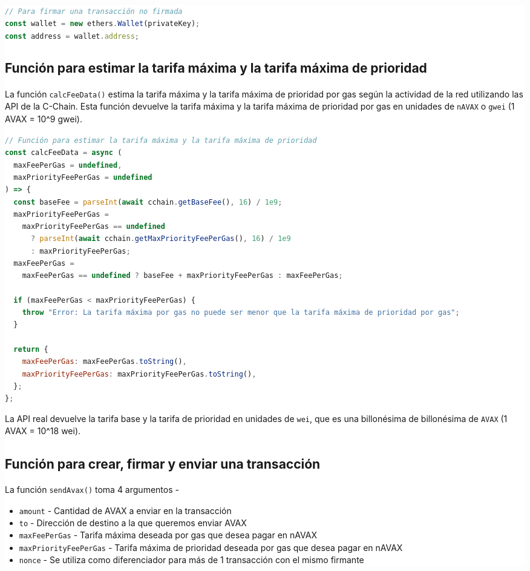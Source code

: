 ```javascript
// Para firmar una transacción no firmada
const wallet = new ethers.Wallet(privateKey);
const address = wallet.address;
```

## Función para estimar la tarifa máxima y la tarifa máxima de prioridad

La función `calcFeeData()` estima la tarifa máxima y la tarifa máxima de prioridad por gas
según la actividad de la red utilizando las API de la C-Chain. Esta función devuelve la tarifa máxima
y la tarifa máxima de prioridad por gas en unidades de `nAVAX` o `gwei` (1 AVAX = 10^9
gwei).

```javascript
// Función para estimar la tarifa máxima y la tarifa máxima de prioridad
const calcFeeData = async (
  maxFeePerGas = undefined,
  maxPriorityFeePerGas = undefined
) => {
  const baseFee = parseInt(await cchain.getBaseFee(), 16) / 1e9;
  maxPriorityFeePerGas =
    maxPriorityFeePerGas == undefined
      ? parseInt(await cchain.getMaxPriorityFeePerGas(), 16) / 1e9
      : maxPriorityFeePerGas;
  maxFeePerGas =
    maxFeePerGas == undefined ? baseFee + maxPriorityFeePerGas : maxFeePerGas;

  if (maxFeePerGas < maxPriorityFeePerGas) {
    throw "Error: La tarifa máxima por gas no puede ser menor que la tarifa máxima de prioridad por gas";
  }

  return {
    maxFeePerGas: maxFeePerGas.toString(),
    maxPriorityFeePerGas: maxPriorityFeePerGas.toString(),
  };
};
```

La API real devuelve la tarifa base y la tarifa de prioridad en unidades de `wei`, que es
una billonésima de billonésima de `AVAX` (1 AVAX = 10^18 wei).

## Función para crear, firmar y enviar una transacción

La función `sendAvax()` toma 4 argumentos -

- `amount` - Cantidad de AVAX a enviar en la transacción
- `to` - Dirección de destino a la que queremos enviar AVAX
- `maxFeePerGas` - Tarifa máxima deseada por gas que desea pagar en nAVAX
- `maxPriorityFeePerGas` - Tarifa máxima de prioridad deseada por gas que desea pagar en nAVAX
- `nonce` - Se utiliza como diferenciador para más de 1 transacción con el mismo firmante
